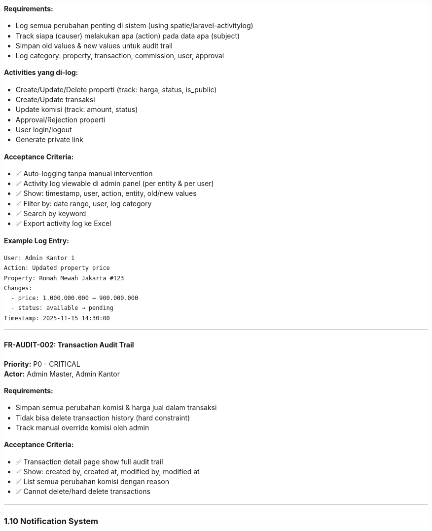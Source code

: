 **Requirements:**
- Log semua perubahan penting di sistem (using spatie/laravel-activitylog)
- Track siapa (causer) melakukan apa (action) pada data apa (subject)
- Simpan old values & new values untuk audit trail
- Log category: property, transaction, commission, user, approval

**Activities yang di-log:**
- Create/Update/Delete properti (track: harga, status, is_public)
- Create/Update transaksi
- Update komisi (track: amount, status)
- Approval/Rejection properti
- User login/logout
- Generate private link

**Acceptance Criteria:**
- ✅ Auto-logging tanpa manual intervention
- ✅ Activity log viewable di admin panel (per entity & per user)
- ✅ Show: timestamp, user, action, entity, old/new values
- ✅ Filter by: date range, user, log category
- ✅ Search by keyword
- ✅ Export activity log ke Excel

**Example Log Entry:**
```
User: Admin Kantor 1
Action: Updated property price
Property: Rumah Mewah Jakarta #123
Changes:
  - price: 1.000.000.000 → 900.000.000
  - status: available → pending
Timestamp: 2025-11-15 14:30:00
```

---

#### FR-AUDIT-002: Transaction Audit Trail
**Priority:** P0 - CRITICAL  
**Actor:** Admin Master, Admin Kantor

**Requirements:**
- Simpan semua perubahan komisi & harga jual dalam transaksi
- Tidak bisa delete transaction history (hard constraint)
- Track manual override komisi oleh admin

**Acceptance Criteria:**
- ✅ Transaction detail page show full audit trail
- ✅ Show: created by, created at, modified by, modified at
- ✅ List semua perubahan komisi dengan reason
- ✅ Cannot delete/hard delete transactions

---

### 1.10 Notification System
